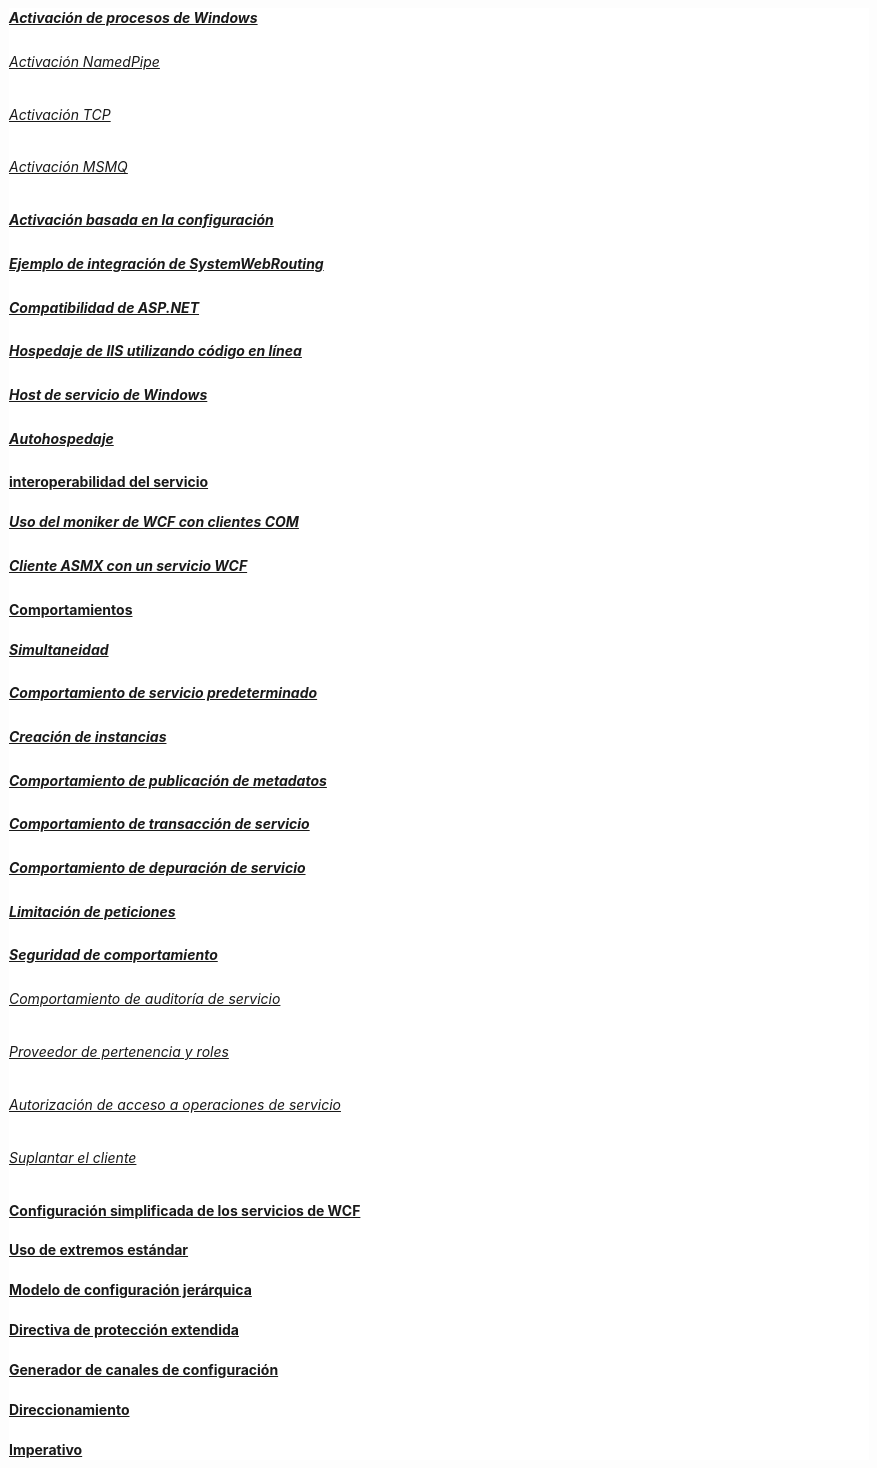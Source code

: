 ##### [Activación de procesos de Windows](windows-process-activation.md)
###### [Activación NamedPipe](namedpipe-activation.md)
###### [Activación TCP](tcp-activation.md)
###### [Activación MSMQ](msmq-activation.md)
##### [Activación basada en la configuración](configuration-based-activation.md)
##### [Ejemplo de integración de SystemWebRouting](systemwebrouting-integration-sample.md)
##### [Compatibilidad de ASP.NET](aspnet-compatibility.md)
##### [Hospedaje de IIS utilizando código en línea](iis-hosting-using-inline-code.md)
##### [Host de servicio de Windows](windows-service-host.md)
##### [Autohospedaje](self-host.md)
#### [interoperabilidad del servicio](service-interoperability.md)
##### [Uso del moniker de WCF con clientes COM](using-the-wcf-moniker-with-com-clients.md)
##### [Cliente ASMX con un servicio WCF](asmx-client-with-a-wcf-service.md)
#### [Comportamientos](behaviors.md)
##### [Simultaneidad](concurrency.md)
##### [Comportamiento de servicio predeterminado](default-service-behavior.md)
##### [Creación de instancias](instancing.md)
##### [Comportamiento de publicación de metadatos](metadata-publishing-behavior.md)
##### [Comportamiento de transacción de servicio](service-transaction-behavior.md)
##### [Comportamiento de depuración de servicio](service-debug-behavior.md)
##### [Limitación de peticiones](throttling.md)
##### [Seguridad de comportamiento](behavior-security.md)
###### [Comportamiento de auditoría de servicio](service-auditing-behavior.md)
###### [Proveedor de pertenencia y roles](membership-and-role-provider.md)
###### [Autorización de acceso a operaciones de servicio](authorizing-access-to-service-operations.md)
###### [Suplantar el cliente](impersonating-the-client.md)
#### [Configuración simplificada de los servicios de WCF](simplified-configuration-for-wcf-services.md)
#### [Uso de extremos estándar](usage-of-standard-endpoints.md)
#### [Modelo de configuración jerárquica](hierarchical-configuration-model.md)
#### [Directiva de protección extendida](extended-protection-policy.md)
#### [Generador de canales de configuración](configuration-channel-factory.md)
#### [Direccionamiento](addressing.md)
#### [Imperativo](imperative.md)